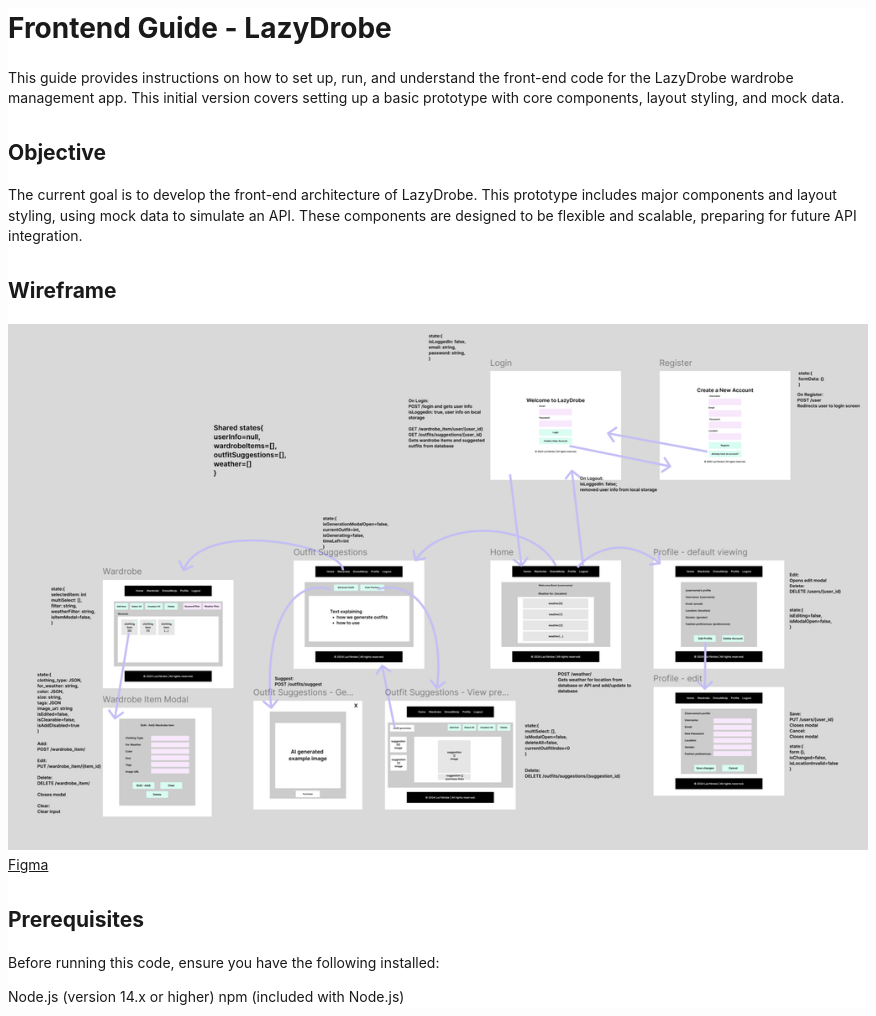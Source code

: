 # Frontend Guide - LazyDrobe
This guide provides instructions on how to set up, run, and understand the front-end code for the LazyDrobe wardrobe management app. This initial version covers setting up a basic prototype with core components, layout styling, and mock data.

## Objective
The current goal is to develop the front-end architecture of LazyDrobe. This prototype includes major components and layout styling, using mock data to simulate an API. These components are designed to be flexible and scalable, preparing for future API integration.

## Wireframe

![LazYdrobe Wireframe](wireframe.png)
[Figma](https://www.figma.com/design/9YrdLFshQqQMIgmeGvPYMK/Figma-basics?node-id=825-2&t=loE2LRUpFeCN9x6I-1)

## Prerequisites
Before running this code, ensure you have the following installed:

Node.js (version 14.x or higher)
npm (included with Node.js) 
